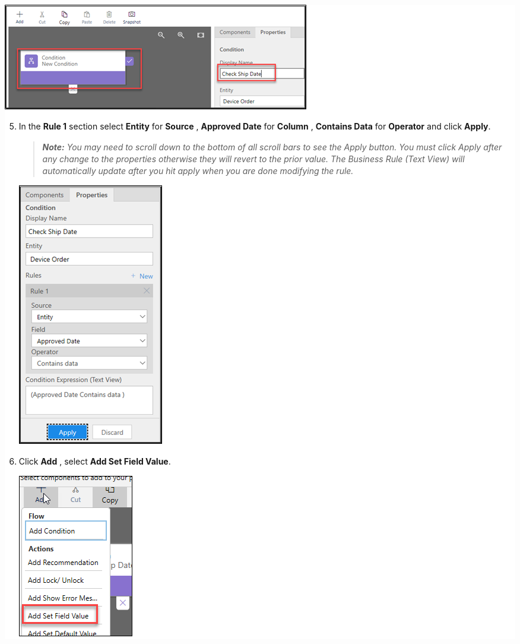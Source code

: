    ![](./images/Module2/image43.png)

5. In the **Rule 1** section select **Entity** for **Source** , **Approved Date** for **Column** , **Contains Data** for **Operator** and click
    **Apply**.

    > **_Note:_** _You may need to scroll down to the bottom of all scroll bars to see the Apply button. You must click Apply after any
change to the properties otherwise they will revert to the prior value. The Business Rule (Text View) will automatically update
after you hit apply when you are done modifying the rule._

    
    ![](./images/Module2/image44.png)

6. Click **Add** , select **Add Set Field Value**.

   ![](./images/Module2/image45.png)
